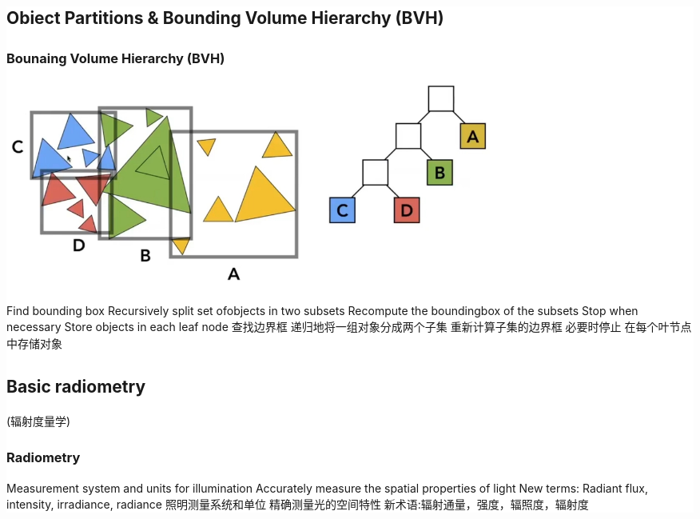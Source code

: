 

## Obiect Partitions & Bounding Volume Hierarchy (BVH)

### Bounaing Volume Hierarchy (BVH)

<img src=".\Images\Bounaing Volume Hierarchy (BVH).png" alt="Bounaing Volume Hierarchy (BVH)" style="zoom:60%;" />

Find bounding box
Recursively split set ofobjects in two subsets
Recompute the boundingbox of the subsets
Stop when necessary
Store objects in each leaf node
查找边界框
递归地将一组对象分成两个子集
重新计算子集的边界框
必要时停止
在每个叶节点中存储对象



## Basic radiometry 

(辐射度量学)

### Radiometry

Measurement system and units for illumination
Accurately measure the spatial properties of light
	New terms: Radiant flux, intensity, irradiance, radiance
照明测量系统和单位
精确测量光的空间特性
	新术语:辐射通量，强度，辐照度，辐射度
